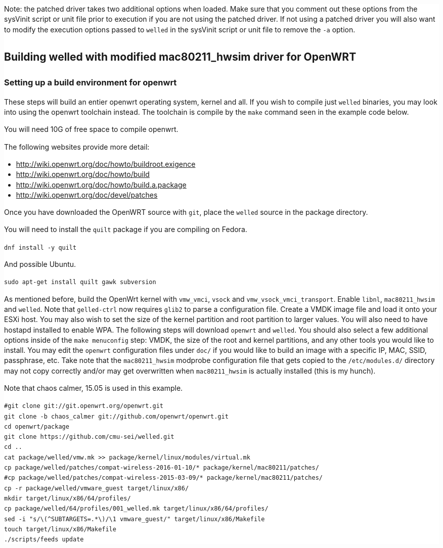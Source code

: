 Note: the patched driver takes two additional options when loaded. Make sure
that you comment out these options from the sysVinit script or unit file prior
to execution if you are not using the patched driver. If not using a patched
driver you will also want to modify the execution options passed to `welled` in
the sysVinit script or unit file to remove the `-a` option.

## Building welled with modified mac80211_hwsim driver for OpenWRT

### Setting up a build environment for openwrt

These steps will build an entier openwrt operating system, kernel and all.
If you wish to compile just `welled` binaries, you may look into using the
openwrt toolchain instead. The toolchain is compile by the `make` command seen
in the example code below.

You will need 10G of free space to compile openwrt.

The following websites provide more detail:
* http://wiki.openwrt.org/doc/howto/buildroot.exigence
* http://wiki.openwrt.org/doc/howto/build
* http://wiki.openwrt.org/doc/howto/build.a.package
* http://wiki.openwrt.org/doc/devel/patches

Once you have downloaded the OpenWRT source with `git`, place the `welled` 
source in the package directory.

You will need to install the `quilt` package if you are compiling on Fedora.
```
dnf install -y quilt
```
And possible Ubuntu.
```
sudo apt-get install quilt gawk subversion
```

As mentioned before, build the OpenWrt kernel with `vmw_vmci`, `vsock` and 
`vmw_vsock_vmci_transport`. Enable `libnl`, `mac80211_hwsim` and `welled`. Note
that `gelled-ctrl` now requires `glib2` to parse a configuration file.
Create a VMDK image file and load it onto your ESXi host. You may also wish to
set the size of the kernel partition and root partition to larger values.
You will also need to have hostapd installed to enable WPA. The following steps
will download `openwrt` and `welled`. You should also select a few additional
options inside of the `make menuconfig` step: VMDK, the size of the root and
kernel partitions, and any other tools you would like to install.
You may edit the `openwrt` configuration files under `doc/` if you would like
to build an image with a specific IP, MAC, SSID, passphrase, etc. Take note that
the `mac80211_hwsim` modprobe configuration file that gets copied to the 
`/etc/modules.d/` directory may not copy correctly and/or may get overwritten
when `mac80211_hwsim` is actually installed (this is my hunch).

Note that chaos calmer, 15.05 is used in this example.
```
#git clone git://git.openwrt.org/openwrt.git
git clone -b chaos_calmer git://github.com/openwrt/openwrt.git
cd openwrt/package
git clone https://github.com/cmu-sei/welled.git
cd ..
cat package/welled/vmw.mk >> package/kernel/linux/modules/virtual.mk
cp package/welled/patches/compat-wireless-2016-01-10/* package/kernel/mac80211/patches/
#cp package/welled/patches/compat-wireless-2015-03-09/* package/kernel/mac80211/patches/
cp -r package/welled/vmware_guest target/linux/x86/
mkdir target/linux/x86/64/profiles/
cp package/welled/64/profiles/001_welled.mk target/linux/x86/64/profiles/
sed -i "s/\(^SUBTARGETS=.*\)/\1 vmware_guest/" target/linux/x86/Makefile
touch target/linux/x86/Makefile
./scripts/feeds update
```